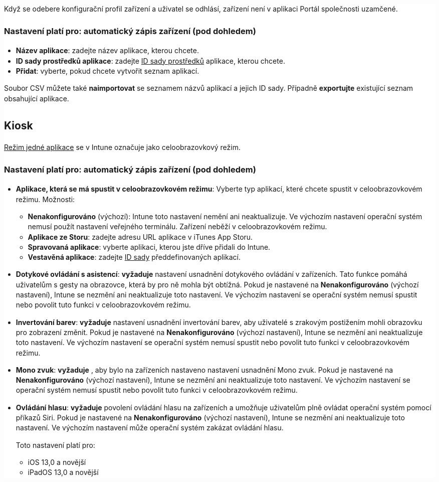   Když se odebere konfigurační profil zařízení a uživatel se odhlásí, zařízení není v aplikaci Portál společnosti uzamčené.

### <a name="settings-apply-to-automated-device-enrollment-supervised"></a>Nastavení platí pro: automatický zápis zařízení (pod dohledem)

- **Název aplikace**: zadejte název aplikace, kterou chcete.
- **ID sady prostředků aplikace**: zadejte [ID sady prostředků](bundle-ids-built-in-ios-apps.md) aplikace, kterou chcete.
- **Přidat**: vyberte, pokud chcete vytvořit seznam aplikací.

Soubor CSV můžete také **naimportovat** se seznamem názvů aplikací a jejich ID sady. Případně **exportujte** existující seznam obsahující aplikace.

## <a name="kiosk"></a>Kiosk

[Režim jedné aplikace](https://support.apple.com/guide/mdm/mdm80a981/web) se v Intune označuje jako celoobrazovkový režim.

### <a name="settings-apply-to-automated-device-enrollment-supervised"></a>Nastavení platí pro: automatický zápis zařízení (pod dohledem)

- **Aplikace, která se má spustit v celoobrazovkovém režimu**: Vyberte typ aplikací, které chcete spustit v celoobrazovkovém režimu. Možnosti:
  - **Nenakonfigurováno** (výchozí): Intune toto nastavení nemění ani neaktualizuje. Ve výchozím nastavení operační systém nemusí použít nastavení veřejného terminálu. Zařízení neběží v celoobrazovkovém režimu.
  - **Aplikace ze Storu**: zadejte adresu URL aplikace v iTunes App Storu.
  - **Spravovaná aplikace**: vyberte aplikaci, kterou jste dříve přidali do Intune.
  - **Vestavěná aplikace**: zadejte [ID sady](bundle-ids-built-in-ios-apps.md) předdefinovaných aplikací.

- **Dotykové ovládání s asistencí**: **vyžaduje** nastavení usnadnění dotykového ovládání v zařízeních. Tato funkce pomáhá uživatelům s gesty na obrazovce, která by pro ně mohla být obtížná. Pokud je nastavené na **Nenakonfigurováno** (výchozí nastavení), Intune se nezmění ani neaktualizuje toto nastavení. Ve výchozím nastavení se operační systém nemusí spustit nebo povolit tuto funkci v celoobrazovkovém režimu.
- **Invertování barev**: **vyžaduje** nastavení usnadnění invertování barev, aby uživatelé s zrakovým postižením mohli obrazovku pro zobrazení změnit. Pokud je nastavené na **Nenakonfigurováno** (výchozí nastavení), Intune se nezmění ani neaktualizuje toto nastavení. Ve výchozím nastavení se operační systém nemusí spustit nebo povolit tuto funkci v celoobrazovkovém režimu.
- **Mono zvuk**: **vyžaduje** , aby bylo na zařízeních nastaveno nastavení usnadnění Mono zvuk. Pokud je nastavené na **Nenakonfigurováno** (výchozí nastavení), Intune se nezmění ani neaktualizuje toto nastavení. Ve výchozím nastavení se operační systém nemusí spustit nebo povolit tuto funkci v celoobrazovkovém režimu.
- **Ovládání hlasu**: **vyžaduje** povolení ovládání hlasu na zařízeních a umožňuje uživatelům plně ovládat operační systém pomocí příkazů Siri. Pokud je nastavené na **Nenakonfigurováno** (výchozí nastavení), Intune se nezmění ani neaktualizuje toto nastavení. Ve výchozím nastavení může operační systém zakázat ovládání hlasu.

  Toto nastavení platí pro:  
  - iOS 13,0 a novější
  - iPadOS 13,0 a novější
  